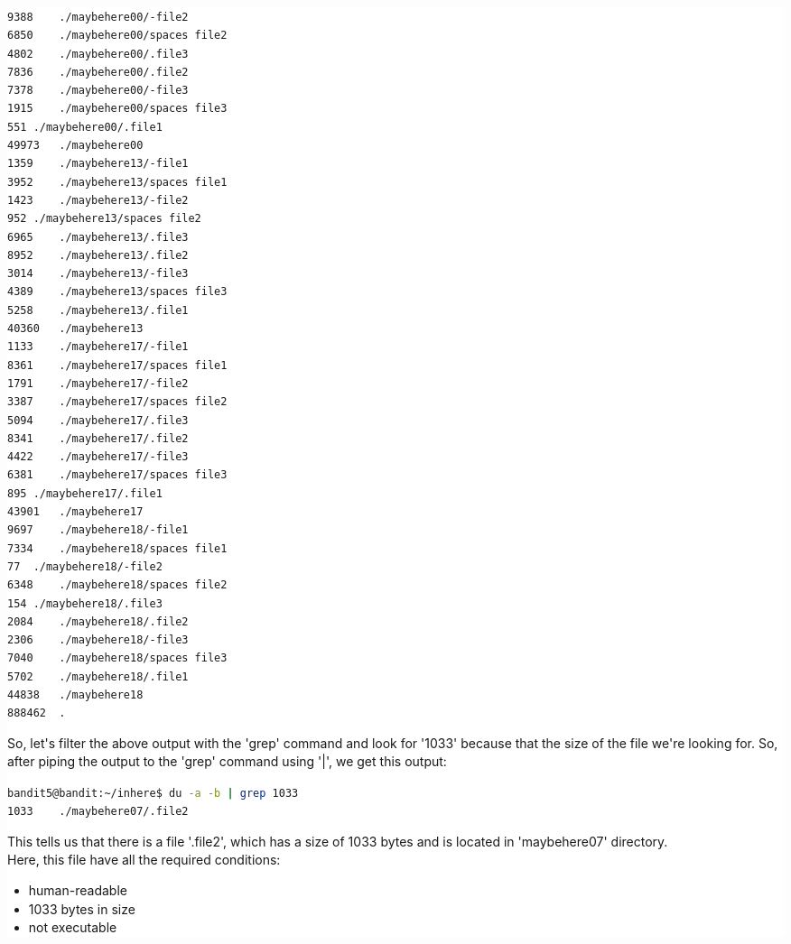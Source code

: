 ```bash
9388	./maybehere00/-file2
6850	./maybehere00/spaces file2
4802	./maybehere00/.file3
7836	./maybehere00/.file2
7378	./maybehere00/-file3
1915	./maybehere00/spaces file3
551	./maybehere00/.file1
49973	./maybehere00
1359	./maybehere13/-file1
3952	./maybehere13/spaces file1
1423	./maybehere13/-file2
952	./maybehere13/spaces file2
6965	./maybehere13/.file3
8952	./maybehere13/.file2
3014	./maybehere13/-file3
4389	./maybehere13/spaces file3
5258	./maybehere13/.file1
40360	./maybehere13
1133	./maybehere17/-file1
8361	./maybehere17/spaces file1
1791	./maybehere17/-file2
3387	./maybehere17/spaces file2
5094	./maybehere17/.file3
8341	./maybehere17/.file2
4422	./maybehere17/-file3
6381	./maybehere17/spaces file3
895	./maybehere17/.file1
43901	./maybehere17
9697	./maybehere18/-file1
7334	./maybehere18/spaces file1
77	./maybehere18/-file2
6348	./maybehere18/spaces file2
154	./maybehere18/.file3
2084	./maybehere18/.file2
2306	./maybehere18/-file3
7040	./maybehere18/spaces file3
5702	./maybehere18/.file1
44838	./maybehere18
888462	.
```
So, let's filter the above output with the 'grep' command and look for '1033' because that the size of the file we're looking for.
So, after piping the output to the 'grep' command using '|', we get this output:
```bash
bandit5@bandit:~/inhere$ du -a -b | grep 1033
1033	./maybehere07/.file2
```
This tells us that there is a file '.file2', which has a size of 1033 bytes and is located in 'maybehere07' directory.<br />
Here, this file have all the required conditions:
* human-readable
* 1033 bytes in size
* not executable
